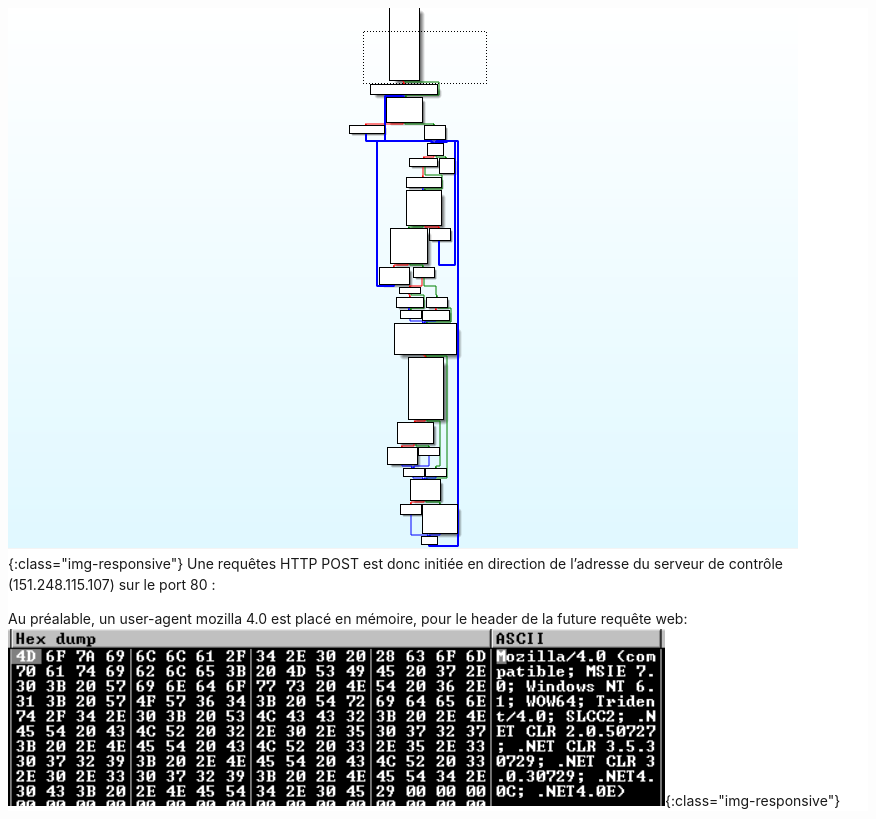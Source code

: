 ![picture](/img/dexter/ZG.PNG){:class="img-responsive"}
Une requêtes HTTP POST est donc initiée en direction de l’adresse du serveur de contrôle (151.248.115.107) sur le port 80 :

Au préalable, un user-agent mozilla 4.0 est placé en mémoire, pour le header de la future requête web:
![picture](/img/dexter/ZH.PNG){:class="img-responsive"}